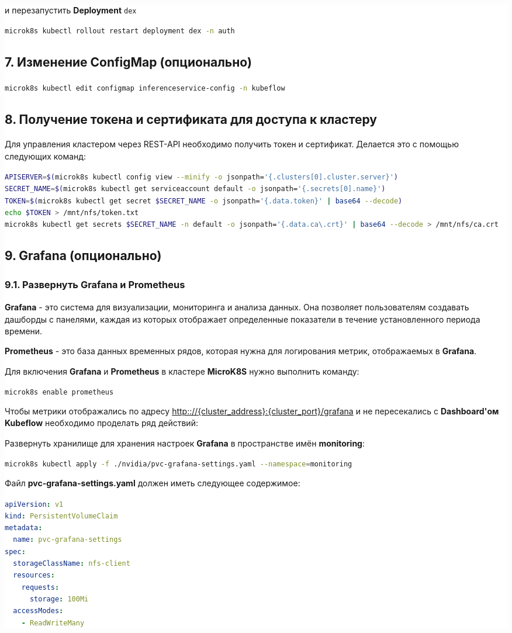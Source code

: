 и перезапустить **Deployment** `dex`

```bash
microk8s kubectl rollout restart deployment dex -n auth
```

## 7. Изменение ConfigMap (опционально)

```bash
microk8s kubectl edit configmap inferenceservice-config -n kubeflow
```

## 8. Получение токена и сертификата  для доступа к кластеру

Для управления кластером через REST-API необходимо получить токен и сертификат. Делается это с помощью следующих команд:

```bash
APISERVER=$(microk8s kubectl config view --minify -o jsonpath='{.clusters[0].cluster.server}')
SECRET_NAME=$(microk8s kubectl get serviceaccount default -o jsonpath='{.secrets[0].name}')
TOKEN=$(microk8s kubectl get secret $SECRET_NAME -o jsonpath='{.data.token}' | base64 --decode)
echo $TOKEN > /mnt/nfs/token.txt
microk8s kubectl get secrets $SECRET_NAME -n default -o jsonpath='{.data.ca\.crt}' | base64 --decode > /mnt/nfs/ca.crt
```

## 9. Grafana (опционально)

### 9.1. Развернуть **Grafana** и **Prometheus**

**Grafana** - это система для визуализации, мониторинга и анализа данных. Она позволяет пользователям создавать дашборды с панелями, каждая из которых отображает определенные показатели в течение установленного периода времени.

**Prometheus** - это база данных временных рядов, которая нужна для логирования метрик, отображаемых в **Grafana**.

Для включения **Grafana** и **Prometheus** в кластере **MicroK8S** нужно выполнить команду:

```bash
microk8s enable prometheus
```

Чтобы метрики отображались по адресу [http:://{cluster_address}:{cluster_port}/grafana]() и не пересекались с **Dashboard'ом Kubeflow** необходимо проделать ряд действий:

Развернуть хранилище для хранения настроек **Grafana** в пространстве имён **monitoring**:

```bash
microk8s kubectl apply -f ./nvidia/pvc-grafana-settings.yaml --namespace=monitoring
```

Файл **pvc-grafana-settings.yaml** должен иметь следующее содержимое:

```yaml
apiVersion: v1
kind: PersistentVolumeClaim
metadata:
  name: pvc-grafana-settings
spec:
  storageClassName: nfs-client
  resources:
    requests:
      storage: 100Mi
  accessModes:
    - ReadWriteMany
```
